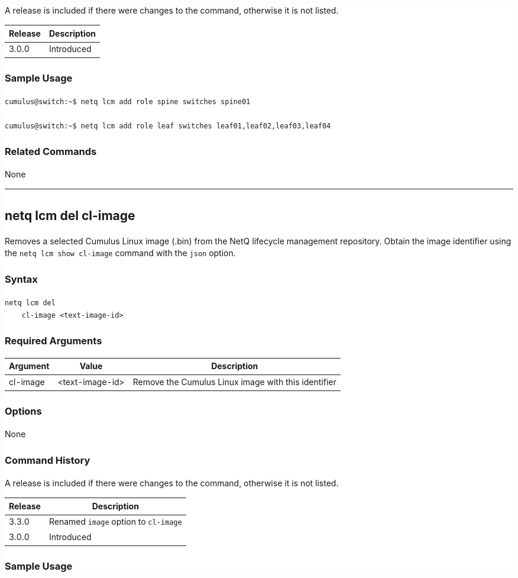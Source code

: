 A release is included if there were changes to the command, otherwise it is not listed.

| Release | Description |
| ---- | ---- |
| 3.0.0 | Introduced |

### Sample Usage

```
cumulus@switch:~$ netq lcm add role spine switches spine01

cumulus@switch:~$ netq lcm add role leaf switches leaf01,leaf02,leaf03,leaf04
```

### Related Commands

None

- - -

## netq lcm del cl-image

Removes a selected Cumulus Linux image (.bin) from the NetQ lifecycle management repository. Obtain the image identifier using the `netq lcm show cl-image` command with the `json` option.

### Syntax

```
netq lcm del
    cl-image <text-image-id>
```

### Required Arguments

| Argument | Value | Description |
| ---- | ---- | ---- |
| cl-image | \<text-image-id\> | Remove the Cumulus Linux image with this identifier |

### Options

None

### Command History

A release is included if there were changes to the command, otherwise it is not listed.

| Release | Description |
| ---- | ---- |
| 3.3.0 | Renamed `image` option to `cl-image` |
| 3.0.0 | Introduced |

### Sample Usage
